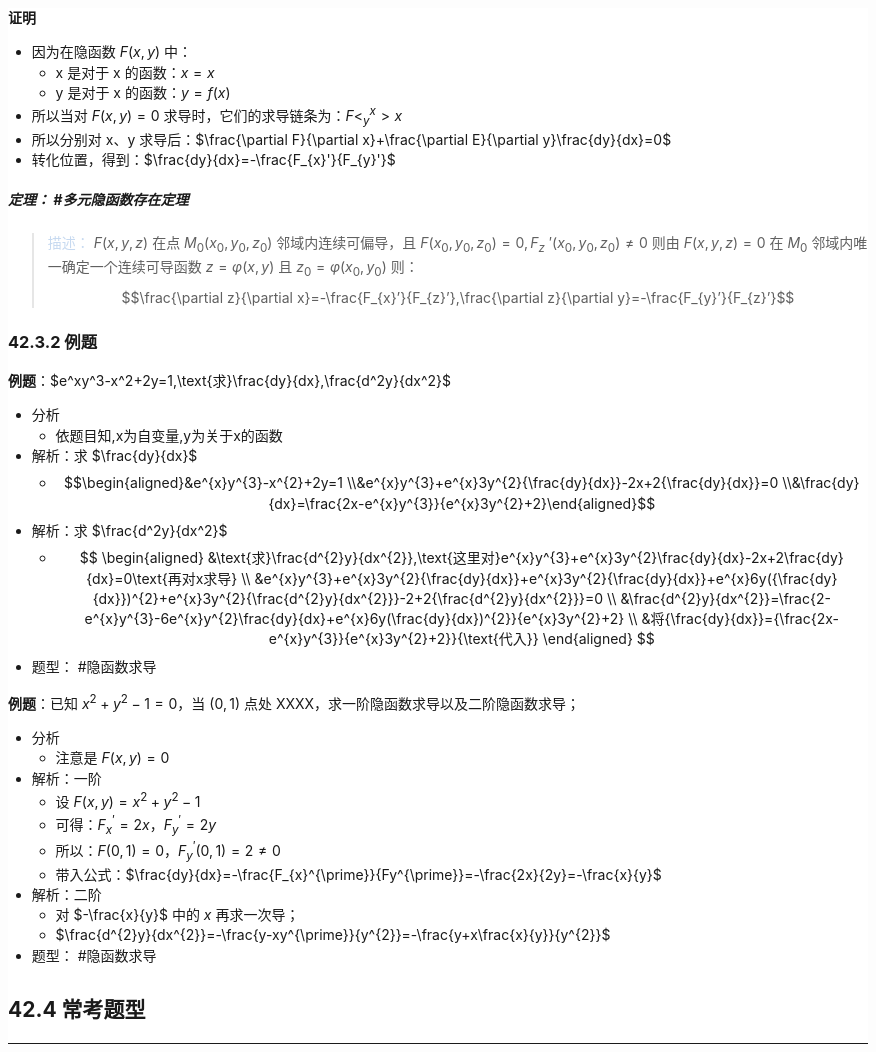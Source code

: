 **证明**
+ 因为在隐函数 $F(x,y)$ 中：
	+ x 是对于 x 的函数：$x=x$
	+ y 是对于 x 的函数：$y=f(x)$
+ 所以当对 $F(x,y)=0$ 求导时，它们的求导链条为：$F<_{y}^x>x$
+ 所以分别对 x、y 求导后：$\frac{\partial F}{\partial x}+\frac{\partial E}{\partial y}\frac{dy}{dx}=0$
+ 转化位置，得到：$\frac{dy}{dx}=-\frac{F_{x}'}{F_{y}'}$

##### **定理**： #多元隐函数存在定理
> <font color="#8db3e2"><font color="#c6d9f0">描述：</font></font> $F(x,y,z)$ 在点 $M_{0}(x_{0},y_{0},z_{0})$ 邻域内连续可偏导，且 $F(x_{0},y_{0},z_{0})=0,F_{z}\:{\prime}(x_{0},y_{0},z_{0})\neq0$ 则由 $F(x,y,z)=0$ 在 $M_{0}$ 邻域内唯一确定一个连续可导函数 $z=\varphi(x,y)$ 且 $z_0=\varphi(x_0,y_0)$
> 则：$$\frac{\partial z}{\partial x}=-\frac{F_{x}’}{F_{z}’},\frac{\partial z}{\partial y}=-\frac{F_{y}’}{F_{z}’}$$

### 42.3.2 例题
**例题**：$e^xy^3-x^2+2y=1,\text{求}\frac{dy}{dx},\frac{d^2y}{dx^2}$
+ 分析
	+ $\text{依题目知,x为自变量,y为关于x的函数}$
+ 解析：求 $\frac{dy}{dx}$
	+ $$\begin{aligned}&e^{x}y^{3}-x^{2}+2y=1 \\&e^{x}y^{3}+e^{x}3y^{2}{\frac{dy}{dx}}-2x+2{\frac{dy}{dx}}=0 \\&\frac{dy}{dx}=\frac{2x-e^{x}y^{3}}{e^{x}3y^{2}+2}\end{aligned}$$
+ 解析：求 $\frac{d^2y}{dx^2}$
	+ $$
\begin{aligned}
&\text{求}\frac{d^{2}y}{dx^{2}},\text{这里对}e^{x}y^{3}+e^{x}3y^{2}\frac{dy}{dx}-2x+2\frac{dy}{dx}=0\text{再对x求导} \\
&e^{x}y^{3}+e^{x}3y^{2}{\frac{dy}{dx}}+e^{x}3y^{2}{\frac{dy}{dx}}+e^{x}6y({\frac{dy}{dx}})^{2}+e^{x}3y^{2}{\frac{d^{2}y}{dx^{2}}}-2+2{\frac{d^{2}y}{dx^{2}}}=0 \\
&\frac{d^{2}y}{dx^{2}}=\frac{2-e^{x}y^{3}-6e^{x}y^{2}\frac{dy}{dx}+e^{x}6y(\frac{dy}{dx})^{2}}{e^{x}3y^{2}+2} \\
&将{\frac{dy}{dx}}={\frac{2x-e^{x}y^{3}}{e^{x}3y^{2}+2}}{\text{代入}}
\end{aligned}
$$
+ 题型： #隐函数求导

**例题**：已知 $x^{2}+y^{2}-1=0$，当 $(0,1)$ 点处 XXXX，求一阶隐函数求导以及二阶隐函数求导；
+ 分析
	+ 注意是 $F(x,y)=0$
+ 解析：一阶
	+ 设 $F(x,y)=x^{2}+y^{2}-1$
	+ 可得：$F_{x}^{\prime}=2x，F_{y}^{\prime}=2y$
	+ 所以：$F(0,1)=0，F_{y}^{\prime}(0,1)=2\neq0$
	+ 带入公式：$\frac{dy}{dx}=-\frac{F_{x}^{\prime}}{Fy^{\prime}}=-\frac{2x}{2y}=-\frac{x}{y}$
+ 解析：二阶
	+ 对 $-\frac{x}{y}$ 中的 $x$ 再求一次导；
	+ $\frac{d^{2}y}{dx^{2}}=-\frac{y-xy^{\prime}}{y^{2}}=-\frac{y+x\frac{x}{y}}{y^{2}}$
+ 题型： #隐函数求导 

## 42.4 常考题型 

---